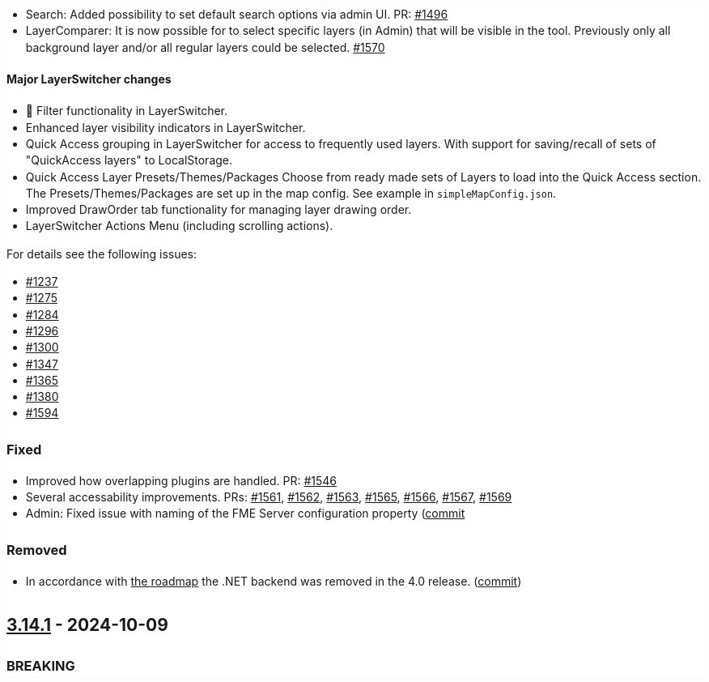 - Search: Added possibility to set default search options via admin UI. PR: [#1496](https://github.com/hajkmap/Hajk/pull/1496)
- LayerComparer: It is now possible for to select specific layers (in Admin) that will be visible in the tool. Previously only all background layer and/or all regular layers could be selected. [#1570](https://github.com/hajkmap/Hajk/issues/1570)

#### Major LayerSwitcher changes

- 🚀 Filter functionality in LayerSwitcher.
- Enhanced layer visibility indicators in LayerSwitcher.
- Quick Access grouping in LayerSwitcher for access to frequently used layers.
  With support for saving/recall of sets of "QuickAccess layers" to
  LocalStorage.
- Quick Access Layer Presets/Themes/Packages
  Choose from ready made sets of Layers to load into the Quick Access
  section. The Presets/Themes/Packages are set up in the map config. See
  example in `simpleMapConfig.json`.
- Improved DrawOrder tab functionality for managing layer drawing order.
- LayerSwitcher Actions Menu (including scrolling actions).

For details see the following issues:

- [#1237](https://github.com/hajkmap/Hajk/issues/1237)
- [#1275](https://github.com/hajkmap/Hajk/issues/1275)
- [#1284](https://github.com/hajkmap/Hajk/issues/1284)
- [#1296](https://github.com/hajkmap/Hajk/issues/1296)
- [#1300](https://github.com/hajkmap/Hajk/issues/1300)
- [#1347](https://github.com/hajkmap/Hajk/issues/1347)
- [#1365](https://github.com/hajkmap/Hajk/issues/1365)
- [#1380](https://github.com/hajkmap/Hajk/issues/1380)
- [#1594](https://github.com/hajkmap/Hajk/pull/1594)

### Fixed

- Improved how overlapping plugins are handled. PR: [#1546](https://github.com/hajkmap/Hajk/pull/1546)
- Several accessability improvements. PRs: [#1561](https://github.com/hajkmap/Hajk/pull/1561), [#1562](https://github.com/hajkmap/Hajk/pull/1562), [#1563](https://github.com/hajkmap/Hajk/pull/1563), [#1565](https://github.com/hajkmap/Hajk/pull/1565), [#1566](https://github.com/hajkmap/Hajk/pull/1566), [#1567](https://github.com/hajkmap/Hajk/pull/1567), [#1569](https://github.com/hajkmap/Hajk/pull/1569)
- Admin: Fixed issue with naming of the FME Server configuration property ([commit](https://github.com/hajkmap/Hajk/commit/98b9280b56a05eaa2a037359341329ed5fc46f8e)

### Removed

- In accordance with [the roadmap](https://github.com/hajkmap/Hajk/blob/master/ROADMAP.md) the .NET backend was removed in the 4.0 release. ([commit](https://github.com/hajkmap/Hajk/commit/5c50105cc3fa957967196f7fc321bf5827772e7c))

## [3.14.1] - 2024-10-09

### BREAKING


[unreleased]: https://github.com/hajkmap/Hajk/compare/v4.0.0...develop
[4.1.0]: https://github.com/hajkmap/Hajk/compare/v4.1.0-rc.1...v4.1.0
[4.1.0-rc.1]: https://github.com/hajkmap/Hajk/compare/v4.0.0...v4.1.0-rc.1
[4.0.0]: https://github.com/hajkmap/Hajk/compare/v4.0.0-rc.2...v4.0.0
[4.0.0-rc.2]: https://github.com/hajkmap/Hajk/compare/v4.0.0-rc.1...v4.0.0-rc.2
[4.0.0-rc.1]: https://github.com/hajkmap/Hajk/compare/v3.14.1...v4.0.0-rc.1
[3.14.1]: https://github.com/hajkmap/Hajk/compare/v3.14.0...v3.14.1
[3.14.0]: https://github.com/hajkmap/Hajk/compare/v3.13.25...v3.14.0
[3.13.25]: https://github.com/hajkmap/Hajk/compare/v3.13.24...v3.13.25
[3.13.24]: https://github.com/hajkmap/Hajk/compare/v3.13.23...v3.13.24
[3.13.23]: https://github.com/hajkmap/Hajk/compare/v3.13.22...v3.13.23
[3.13.22]: https://github.com/hajkmap/Hajk/compare/v3.13.21...v3.13.22
[3.13.21]: https://github.com/hajkmap/Hajk/compare/v3.13.20...v3.13.21
[3.13.20]: https://github.com/hajkmap/Hajk/compare/v3.13.19...v3.13.20
[3.13.19]: https://github.com/hajkmap/Hajk/compare/v3.13.18...v3.13.19
[3.13.18]: https://github.com/hajkmap/Hajk/compare/v3.13.17...v3.13.18
[3.13.17]: https://github.com/hajkmap/Hajk/compare/v3.13.16...v3.13.17
[3.13.16]: https://github.com/hajkmap/Hajk/compare/v3.13.15...v3.13.16
[3.13.15]: https://github.com/hajkmap/Hajk/compare/v3.13.14...v3.13.15
[3.13.14]: https://github.com/hajkmap/Hajk/compare/v3.13.13...v3.13.14
[3.13.13]: https://github.com/hajkmap/Hajk/compare/v3.13.12...v3.13.13
[3.13.12]: https://github.com/hajkmap/Hajk/compare/v3.13.11...v3.13.12
[3.13.11]: https://github.com/hajkmap/Hajk/compare/v3.13.10...v3.13.11
[3.13.10]: https://github.com/hajkmap/Hajk/compare/v3.13.9...v3.13.10
[3.13.9]: https://github.com/hajkmap/Hajk/compare/v3.13.8...v3.13.9
[3.13.8]: https://github.com/hajkmap/Hajk/compare/v3.13.7...v3.13.8
[3.13.7]: https://github.com/hajkmap/Hajk/compare/v3.13.6...v3.13.7
[3.13.6]: https://github.com/hajkmap/Hajk/compare/v3.13.5...v3.13.6
[3.13.5]: https://github.com/hajkmap/Hajk/compare/v3.13.4...v3.13.5
[3.13.4]: https://github.com/hajkmap/Hajk/compare/v3.13.3...v3.13.4
[3.13.3]: https://github.com/hajkmap/Hajk/compare/v3.12.0-rc.2...v3.13.3
[3.12.0-rc.2]: https://github.com/hajkmap/Hajk/releases/tag/v3.12.0-rc.2
